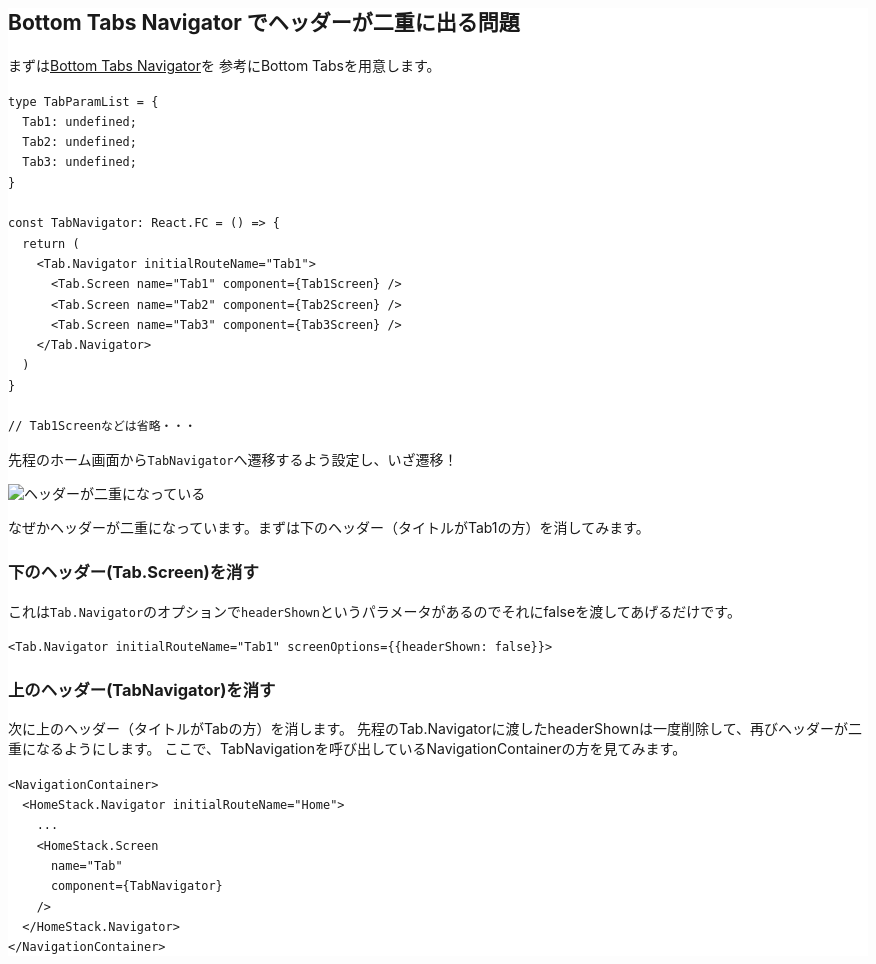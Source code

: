 ## Bottom Tabs Navigator でヘッダーが二重に出る問題
まずは[Bottom Tabs Navigator](https://reactnavigation.org/docs/bottom-tab-navigator)を
参考にBottom Tabsを用意します。
```tsx
type TabParamList = {
  Tab1: undefined;
  Tab2: undefined;
  Tab3: undefined;
}

const TabNavigator: React.FC = () => {
  return (
    <Tab.Navigator initialRouteName="Tab1">
      <Tab.Screen name="Tab1" component={Tab1Screen} />
      <Tab.Screen name="Tab2" component={Tab2Screen} />
      <Tab.Screen name="Tab3" component={Tab3Screen} />
    </Tab.Navigator>
  )
}

// Tab1Screenなどは省略・・・
```

先程のホーム画面から`TabNavigator`へ遷移するよう設定し、いざ遷移！

![ヘッダーが二重になっている](/images/double-header.png)

なぜかヘッダーが二重になっています。まずは下のヘッダー（タイトルがTab1の方）を消してみます。

### 下のヘッダー(Tab.Screen)を消す

これは`Tab.Navigator`のオプションで`headerShown`というパラメータがあるのでそれにfalseを渡してあげるだけです。

```tsx
<Tab.Navigator initialRouteName="Tab1" screenOptions={{headerShown: false}}>
```

### 上のヘッダー(TabNavigator)を消す

次に上のヘッダー（タイトルがTabの方）を消します。
先程のTab.Navigatorに渡したheaderShownは一度削除して、再びヘッダーが二重になるようにします。
ここで、TabNavigationを呼び出しているNavigationContainerの方を見てみます。

```tsx
<NavigationContainer>
  <HomeStack.Navigator initialRouteName="Home">
    ...
    <HomeStack.Screen
      name="Tab"
      component={TabNavigator}
    />
  </HomeStack.Navigator>
</NavigationContainer>
```
